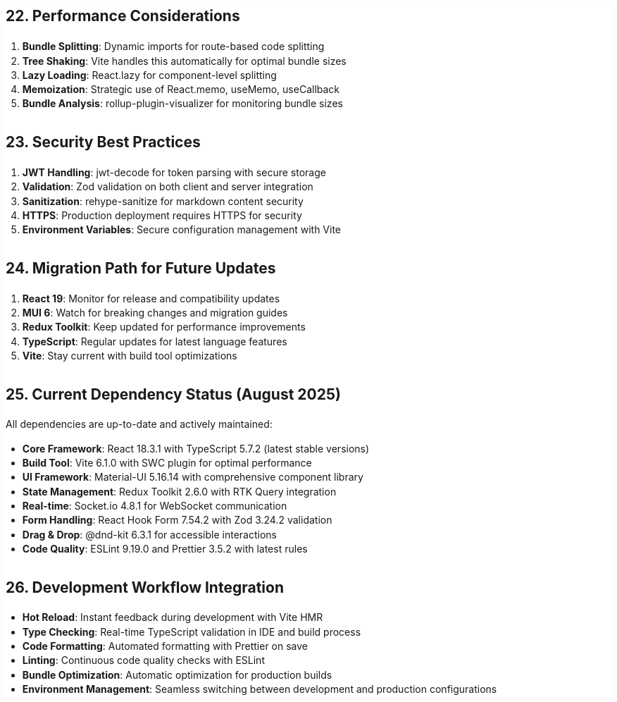 ## 22. Performance Considerations

1. **Bundle Splitting**: Dynamic imports for route-based code splitting
2. **Tree Shaking**: Vite handles this automatically for optimal bundle sizes
3. **Lazy Loading**: React.lazy for component-level splitting
4. **Memoization**: Strategic use of React.memo, useMemo, useCallback
5. **Bundle Analysis**: rollup-plugin-visualizer for monitoring bundle sizes

## 23. Security Best Practices

1. **JWT Handling**: jwt-decode for token parsing with secure storage
2. **Validation**: Zod validation on both client and server integration
3. **Sanitization**: rehype-sanitize for markdown content security
4. **HTTPS**: Production deployment requires HTTPS for security
5. **Environment Variables**: Secure configuration management with Vite

## 24. Migration Path for Future Updates

1. **React 19**: Monitor for release and compatibility updates
2. **MUI 6**: Watch for breaking changes and migration guides
3. **Redux Toolkit**: Keep updated for performance improvements
4. **TypeScript**: Regular updates for latest language features
5. **Vite**: Stay current with build tool optimizations

## 25. Current Dependency Status (August 2025)

All dependencies are up-to-date and actively maintained:

- **Core Framework**: React 18.3.1 with TypeScript 5.7.2 (latest stable versions)
- **Build Tool**: Vite 6.1.0 with SWC plugin for optimal performance
- **UI Framework**: Material-UI 5.16.14 with comprehensive component library
- **State Management**: Redux Toolkit 2.6.0 with RTK Query integration
- **Real-time**: Socket.io 4.8.1 for WebSocket communication
- **Form Handling**: React Hook Form 7.54.2 with Zod 3.24.2 validation
- **Drag & Drop**: @dnd-kit 6.3.1 for accessible interactions
- **Code Quality**: ESLint 9.19.0 and Prettier 3.5.2 with latest rules

## 26. Development Workflow Integration

- **Hot Reload**: Instant feedback during development with Vite HMR
- **Type Checking**: Real-time TypeScript validation in IDE and build process
- **Code Formatting**: Automated formatting with Prettier on save
- **Linting**: Continuous code quality checks with ESLint
- **Bundle Optimization**: Automatic optimization for production builds
- **Environment Management**: Seamless switching between development and production configurations
